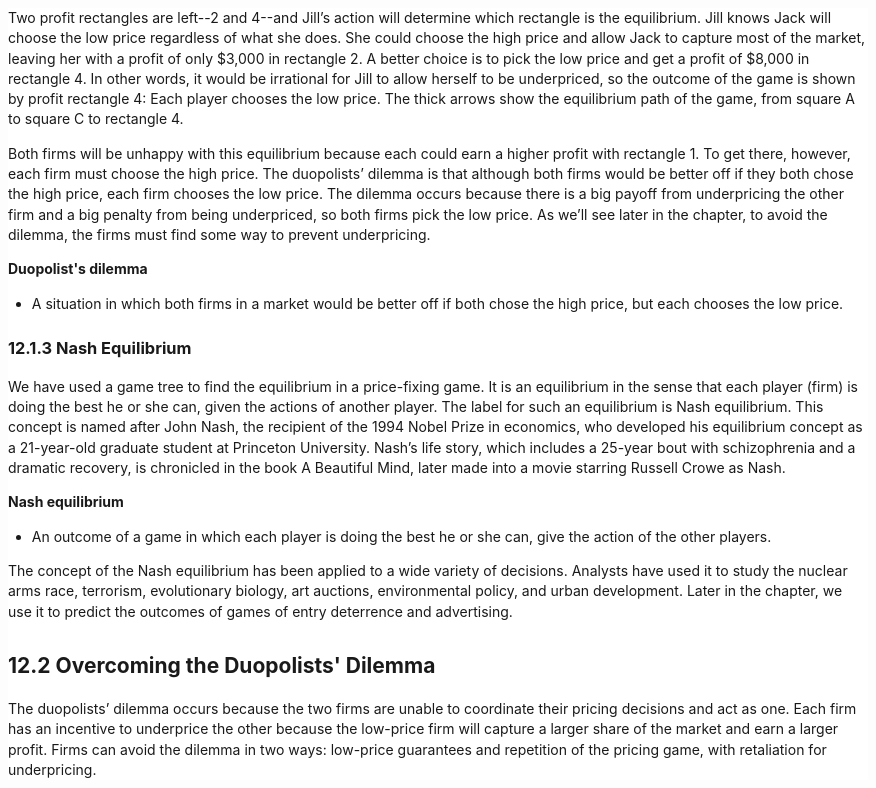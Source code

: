 
Two profit rectangles are left--2 and 4--and Jill’s action will determine which
rectangle is the equilibrium. Jill knows Jack will choose the low price
regardless of what she does. She could choose the high price and allow Jack to
capture most of the market, leaving her with a profit of only $3,000 in
rectangle 2. A better choice is to pick the low price and get a profit of $8,000
in rectangle 4. In other words, it would be irrational for Jill to allow herself
to be underpriced, so the outcome of the game is shown by profit rectangle 4:
Each player chooses the low price. The thick arrows show the equilibrium path of
the game, from square A to square C to rectangle 4.

Both firms will be unhappy with this equilibrium because each could earn a
higher profit with rectangle 1. To get there, however, each firm must choose the
high price. The duopolists’ dilemma is that although both firms would be better
off if they both chose the high price, each firm chooses the low price. The
dilemma occurs because there is a big payoff from underpricing the other firm
and a big penalty from being underpriced, so both firms pick the low price. As
we’ll see later in the chapter, to avoid the dilemma, the firms must find some
way to prevent underpricing.

<a name="duopolist's-dilemma-term">**Duopolist's dilemma**</a>

  - A situation in which both firms in a market would be better off if both
    chose the high price, but each chooses the low price.


### 12.1.3 Nash Equilibrium

We have used a game tree to find the equilibrium in a price-fixing game. It is
an equilibrium in the sense that each player (firm) is doing the best he or she
can, given the actions of another player. The label for such an equilibrium is
Nash equilibrium. This concept is named after John Nash, the recipient of the
1994 Nobel Prize in economics, who developed his equilibrium concept as a
21-year-old graduate student at Princeton University. Nash’s life story, which
includes a 25-year bout with schizophrenia and a dramatic recovery, is
chronicled in the book A Beautiful Mind, later made into a movie starring
Russell Crowe as Nash.

<a name="nash-equilibrium-term">**Nash equilibrium**</a>

  - An outcome of a game in which each player is doing the best he or she can,
    give the action of the other players.


The concept of the Nash equilibrium has been applied to a wide variety of
decisions. Analysts have used it to study the nuclear arms race, terrorism,
evolutionary biology, art auctions, environmental policy, and urban
development. Later in the chapter, we use it to predict the outcomes of
games of entry deterrence and advertising.

## 12.2 Overcoming the Duopolists' Dilemma

The duopolists’ dilemma occurs because the two firms are unable to coordinate
their pricing decisions and act as one. Each firm has an incentive to underprice
the other because the low-price firm will capture a larger share of the market
and earn a larger profit. Firms can avoid the dilemma in two ways: low-price
guarantees and repetition of the pricing game, with retaliation for
underpricing.
